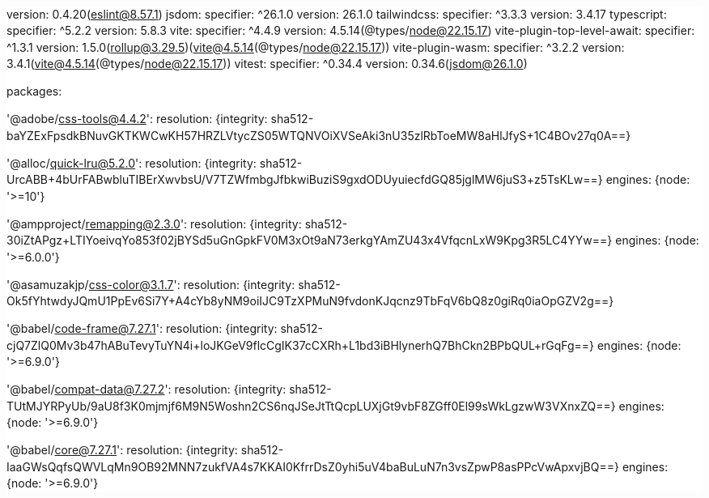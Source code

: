 version: 0.4.20(eslint@8.57.1)
jsdom:
specifier: ^26.1.0
version: 26.1.0
tailwindcss:
specifier: ^3.3.3
version: 3.4.17
typescript:
specifier: ^5.2.2
version: 5.8.3
vite:
specifier: ^4.4.9
version: 4.5.14(@types/node@22.15.17)
vite-plugin-top-level-await:
specifier: ^1.3.1
version: 1.5.0(rollup@3.29.5)(vite@4.5.14(@types/node@22.15.17))
vite-plugin-wasm:
specifier: ^3.2.2
version: 3.4.1(vite@4.5.14(@types/node@22.15.17))
vitest:
specifier: ^0.34.4
version: 0.34.6(jsdom@26.1.0)

packages:

'@adobe/css-tools@4.4.2':
resolution: {integrity: sha512-baYZExFpsdkBNuvGKTKWCwKH57HRZLVtycZS05WTQNVOiXVSeAki3nU35zlRbToeMW8aHlJfyS+1C4BOv27q0A==}

'@alloc/quick-lru@5.2.0':
resolution: {integrity: sha512-UrcABB+4bUrFABwbluTIBErXwvbsU/V7TZWfmbgJfbkwiBuziS9gxdODUyuiecfdGQ85jglMW6juS3+z5TsKLw==}
engines: {node: '>=10'}

'@ampproject/remapping@2.3.0':
resolution: {integrity: sha512-30iZtAPgz+LTIYoeivqYo853f02jBYSd5uGnGpkFV0M3xOt9aN73erkgYAmZU43x4VfqcnLxW9Kpg3R5LC4YYw==}
engines: {node: '>=6.0.0'}

'@asamuzakjp/css-color@3.1.7':
resolution: {integrity: sha512-Ok5fYhtwdyJQmU1PpEv6Si7Y+A4cYb8yNM9oiIJC9TzXPMuN9fvdonKJqcnz9TbFqV6bQ8z0giRq0iaOpGZV2g==}

'@babel/code-frame@7.27.1':
resolution: {integrity: sha512-cjQ7ZlQ0Mv3b47hABuTevyTuYN4i+loJKGeV9flcCgIK37cCXRh+L1bd3iBHlynerhQ7BhCkn2BPbQUL+rGqFg==}
engines: {node: '>=6.9.0'}

'@babel/compat-data@7.27.2':
resolution: {integrity: sha512-TUtMJYRPyUb/9aU8f3K0mjmjf6M9N5Woshn2CS6nqJSeJtTtQcpLUXjGt9vbF8ZGff0El99sWkLgzwW3VXnxZQ==}
engines: {node: '>=6.9.0'}

'@babel/core@7.27.1':
resolution: {integrity: sha512-IaaGWsQqfsQWVLqMn9OB92MNN7zukfVA4s7KKAI0KfrrDsZ0yhi5uV4baBuLuN7n3vsZpwP8asPPcVwApxvjBQ==}
engines: {node: '>=6.9.0'}
